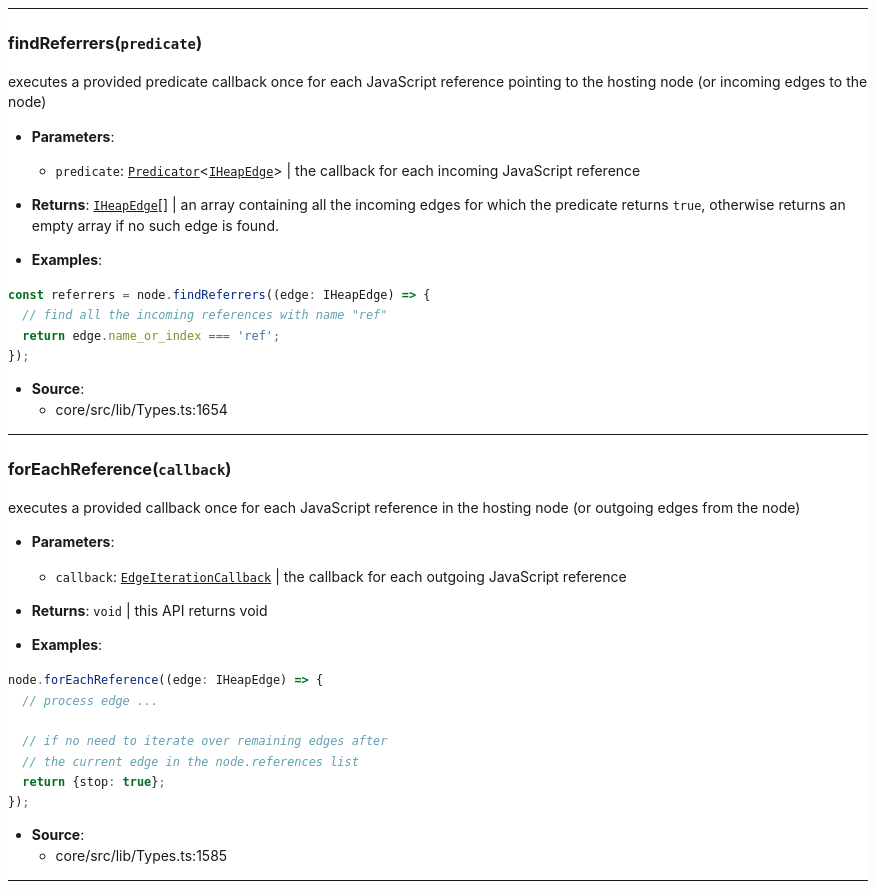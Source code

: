 ___

### <a id="findreferrers"></a>**findReferrers**(`predicate`)

executes a provided predicate callback once for each JavaScript reference
pointing to the hosting node (or incoming edges to the node)

 * **Parameters**:
    * `predicate`: [`Predicator`](../modules/core_src.md#predicator)<[`IHeapEdge`](core_src.IHeapEdge.md)\> | the callback for each incoming JavaScript reference
 * **Returns**: [`IHeapEdge`](core_src.IHeapEdge.md)[] | an array containing all the incoming edges for which the
predicate returns `true`, otherwise returns an empty array if no such
edge is found.

* **Examples**:
```typescript
const referrers = node.findReferrers((edge: IHeapEdge) => {
  // find all the incoming references with name "ref"
  return edge.name_or_index === 'ref';
});
```

 * **Source**:
    * core/src/lib/Types.ts:1654

___

### <a id="foreachreference"></a>**forEachReference**(`callback`)

executes a provided callback once for each JavaScript reference in the
hosting node (or outgoing edges from the node)

 * **Parameters**:
    * `callback`: [`EdgeIterationCallback`](../modules/core_src.md#edgeiterationcallback) | the callback for each outgoing JavaScript reference
 * **Returns**: `void` | this API returns void

* **Examples**:
```typescript
node.forEachReference((edge: IHeapEdge) => {
  // process edge ...

  // if no need to iterate over remaining edges after
  // the current edge in the node.references list
  return {stop: true};
});
```

 * **Source**:
    * core/src/lib/Types.ts:1585

___
